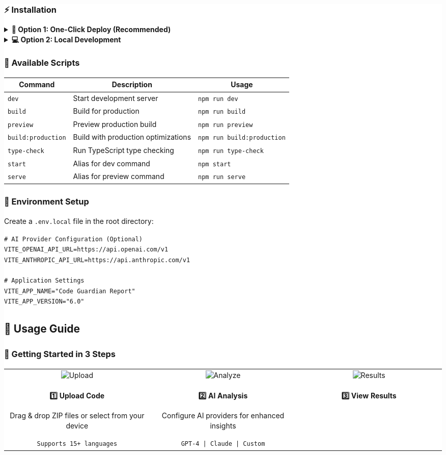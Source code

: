 </td>
</tr>
</table>

### ⚡ Installation

<details><summary><b>🚀 Option 1: One-Click Deploy (Recommended)</b></summary></details>

<details><summary><b>💻 Option 2: Local Development</b></summary></details>

### 📜 Available Scripts

| Command | Description | Usage |
|---------|-------------|-------|
| `dev` | Start development server | `npm run dev` |
| `build` | Build for production | `npm run build` |
| `preview` | Preview production build | `npm run preview` |
| `build:production` | Build with production optimizations | `npm run build:production` |
| `type-check` | Run TypeScript type checking | `npm run type-check` |
| `start` | Alias for dev command | `npm start` |
| `serve` | Alias for preview command | `npm run serve` |

### 🔧 Environment Setup

Create a `.env.local` file in the root directory:

```env
# AI Provider Configuration (Optional)
VITE_OPENAI_API_URL=https://api.openai.com/v1
VITE_ANTHROPIC_API_URL=https://api.anthropic.com/v1

# Application Settings
VITE_APP_NAME="Code Guardian Report"
VITE_APP_VERSION="6.0"
```

## 📱 Usage Guide

### **🚀 Getting Started in 3 Steps**

<div align="center">

<table>
<tr>
<td width="33%" align="center">
  <img src="https://img.icons8.com/fluency/96/upload-to-cloud.png" alt="Upload" width="64"/>
  <h4>1️⃣ Upload Code</h4>
  <p>Drag & drop ZIP files or select from your device</p>
  <code>Supports 15+ languages</code>
</td>
<td width="33%" align="center">
  <img src="https://img.icons8.com/fluency/96/artificial-intelligence.png" alt="Analyze" width="64"/>
  <h4>2️⃣ AI Analysis</h4>
  <p>Configure AI providers for enhanced insights</p>
  <code>GPT-4 | Claude | Custom</code>
</td>
<td width="33%" align="center">
  <img src="https://img.icons8.com/fluency/96/dashboard.png" alt="Results" width="64"/>
  <h4>3️⃣ View Results</h4>